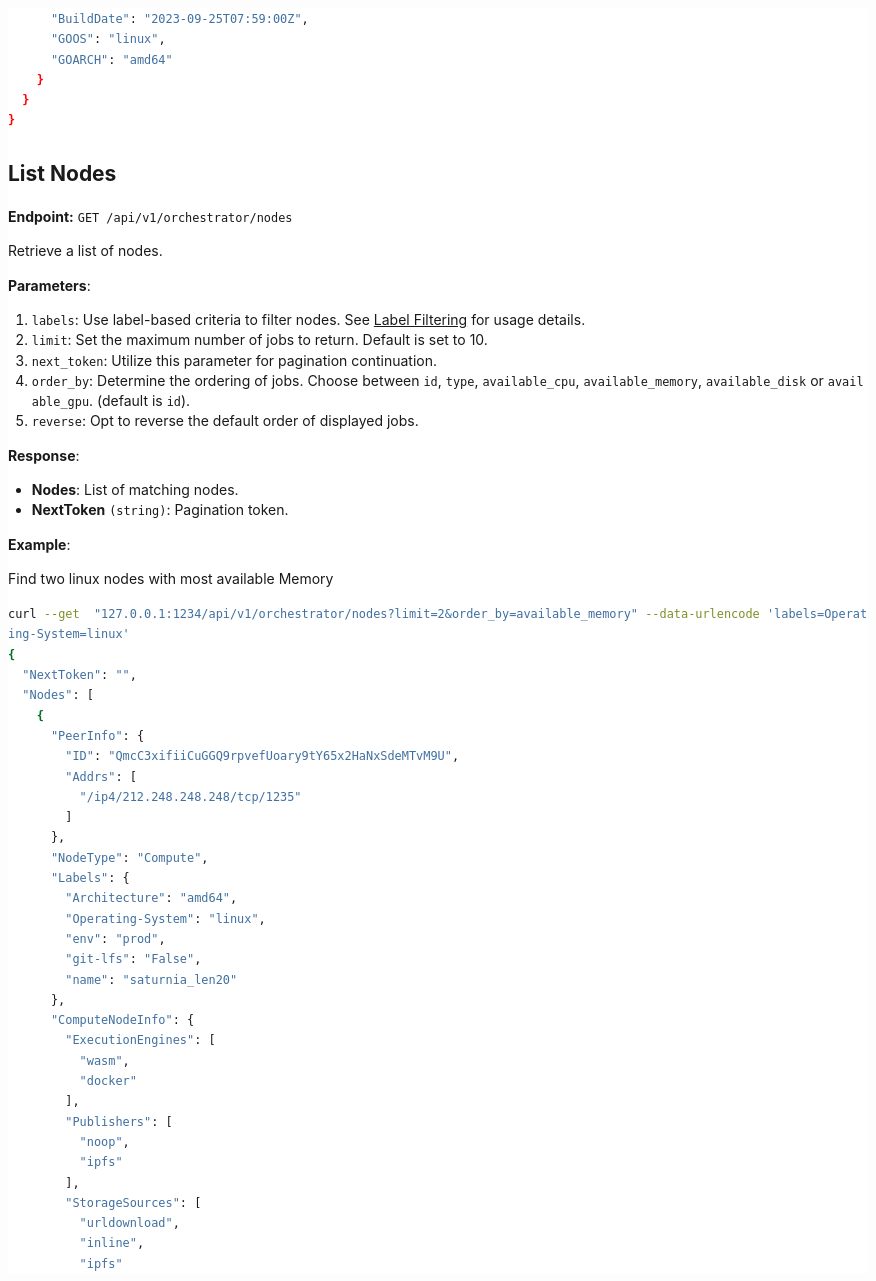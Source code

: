 ```bash
      "BuildDate": "2023-09-25T07:59:00Z",
      "GOOS": "linux",
      "GOARCH": "amd64"
    }
  }
}
```

## List Nodes <a href="#list-nodes" id="list-nodes"></a>

**Endpoint:** `GET /api/v1/orchestrator/nodes`

Retrieve a list of nodes.

**Parameters**:

1. `labels`: Use label-based criteria to filter nodes. See [Label Filtering](https://docs.bacalhau.org/references/api) for usage details.
2. `limit`: Set the maximum number of jobs to return. Default is set to 10.
3. `next_token`: Utilize this parameter for pagination continuation.
4. `order_by`: Determine the ordering of jobs. Choose between `id`, `type`, `available_cpu`, `available_memory`, `available_disk` or `available_gpu`. (default is `id`).
5. `reverse`: Opt to reverse the default order of displayed jobs.

**Response**:

* **Nodes**: List of matching nodes.
* **NextToken** `(string)`: Pagination token.

**Example**:

Find two linux nodes with most available Memory

```bash
curl --get  "127.0.0.1:1234/api/v1/orchestrator/nodes?limit=2&order_by=available_memory" --data-urlencode 'labels=Operating-System=linux'
{
  "NextToken": "",
  "Nodes": [
    {
      "PeerInfo": {
        "ID": "QmcC3xifiiCuGGQ9rpvefUoary9tY65x2HaNxSdeMTvM9U",
        "Addrs": [
          "/ip4/212.248.248.248/tcp/1235"
        ]
      },
      "NodeType": "Compute",
      "Labels": {
        "Architecture": "amd64",
        "Operating-System": "linux",
        "env": "prod",
        "git-lfs": "False",
        "name": "saturnia_len20"
      },
      "ComputeNodeInfo": {
        "ExecutionEngines": [
          "wasm",
          "docker"
        ],
        "Publishers": [
          "noop",
          "ipfs"
        ],
        "StorageSources": [
          "urldownload",
          "inline",
          "ipfs"
```